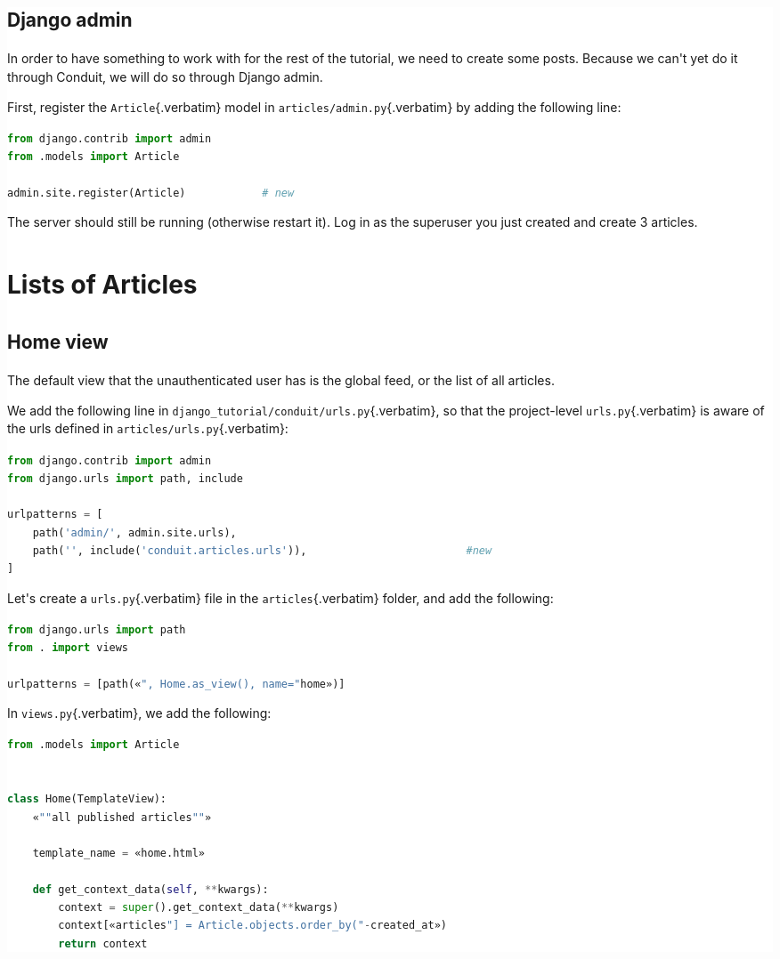 ## Django admin

In order to have something to work with for the rest of the tutorial, we
need to create some posts. Because we can\'t yet do it through Conduit,
we will do so through Django admin.

First, register the `Article`{.verbatim} model in
`articles/admin.py`{.verbatim} by adding the following line:

``` python
from django.contrib import admin
from .models import Article

admin.site.register(Article)            # new
```

The server should still be running (otherwise restart it). Log in as the
superuser you just created and create 3 articles.

# Lists of Articles

## Home view

The default view that the unauthenticated user has is the global feed,
or the list of all articles.

We add the following line in
`django_tutorial/conduit/urls.py`{.verbatim}, so that the project-level
`urls.py`{.verbatim} is aware of the urls defined in
`articles/urls.py`{.verbatim}:

``` python
from django.contrib import admin
from django.urls import path, include

urlpatterns = [
    path('admin/', admin.site.urls),
    path('', include('conduit.articles.urls')),                         #new
]
```

Let\'s create a `urls.py`{.verbatim} file in the `articles`{.verbatim}
folder, and add the following:

``` python
from django.urls import path
from . import views

urlpatterns = [path(«", Home.as_view(), name="home»)]
```

In `views.py`{.verbatim}, we add the following:

``` python
from .models import Article


class Home(TemplateView):
    «""all published articles""»

    template_name = «home.html»

    def get_context_data(self, **kwargs):
        context = super().get_context_data(**kwargs)
        context[«articles"] = Article.objects.order_by("-created_at»)
        return context
```
